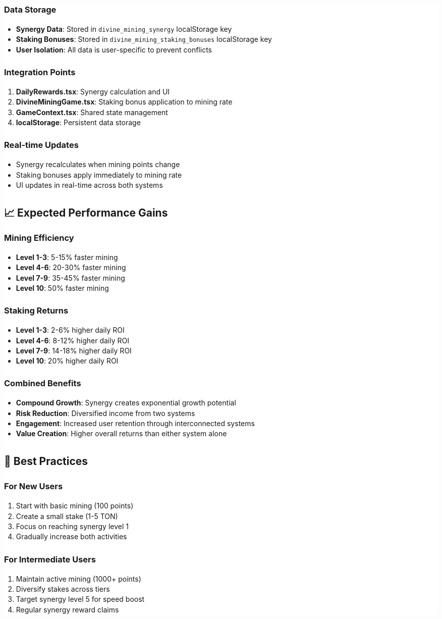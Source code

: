 ### Data Storage
- **Synergy Data**: Stored in `divine_mining_synergy` localStorage key
- **Staking Bonuses**: Stored in `divine_mining_staking_bonuses` localStorage key
- **User Isolation**: All data is user-specific to prevent conflicts

### Integration Points
1. **DailyRewards.tsx**: Synergy calculation and UI
2. **DivineMiningGame.tsx**: Staking bonus application to mining rate
3. **GameContext.tsx**: Shared state management
4. **localStorage**: Persistent data storage

### Real-time Updates
- Synergy recalculates when mining points change
- Staking bonuses apply immediately to mining rate
- UI updates in real-time across both systems

## 📈 Expected Performance Gains

### Mining Efficiency
- **Level 1-3**: 5-15% faster mining
- **Level 4-6**: 20-30% faster mining
- **Level 7-9**: 35-45% faster mining
- **Level 10**: 50% faster mining

### Staking Returns
- **Level 1-3**: 2-6% higher daily ROI
- **Level 4-6**: 8-12% higher daily ROI
- **Level 7-9**: 14-18% higher daily ROI
- **Level 10**: 20% higher daily ROI

### Combined Benefits
- **Compound Growth**: Synergy creates exponential growth potential
- **Risk Reduction**: Diversified income from two systems
- **Engagement**: Increased user retention through interconnected systems
- **Value Creation**: Higher overall returns than either system alone

## 🎯 Best Practices

### For New Users
1. Start with basic mining (100 points)
2. Create a small stake (1-5 TON)
3. Focus on reaching synergy level 1
4. Gradually increase both activities

### For Intermediate Users
1. Maintain active mining (1000+ points)
2. Diversify stakes across tiers
3. Target synergy level 5 for speed boost
4. Regular synergy reward claims
